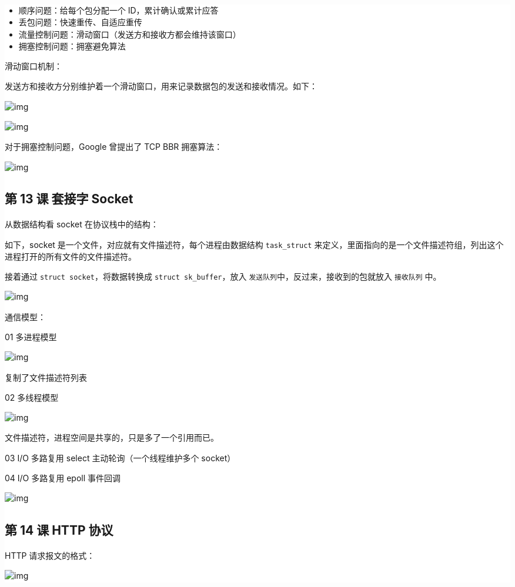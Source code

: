 - 顺序问题：给每个包分配一个 ID，累计确认或累计应答
- 丢包问题：快速重传、自适应重传
- 流量控制问题：滑动窗口（发送方和接收方都会维持该窗口）
- 拥塞控制问题：拥塞避免算法


滑动窗口机制：

发送方和接收方分别维护着一个滑动窗口，用来记录数据包的发送和接收情况。如下：

![img](https://static001.geekbang.org/resource/image/16/7b/16dcd6fb8105a1caa75887b5ffa0bd7b.jpg)

![img](https://static001.geekbang.org/resource/image/f7/a4/f7b1d3bc6b6d8e55f0951e82294c8ba4.jpg)

对于拥塞控制问题，Google 曾提出了 TCP BBR 拥塞算法：

![img](https://static001.geekbang.org/resource/image/a2/4c/a2b3a5df5eca52e302b75824e4bbbd4c.jpg)



## 第 13 课 套接字 Socket

从数据结构看 socket 在协议栈中的结构：

如下，socket 是一个文件，对应就有文件描述符，每个进程由数据结构 `task_struct` 来定义，里面指向的是一个文件描述符组，列出这个进程打开的所有文件的文件描述符。

接着通过 `struct socket`，将数据转换成 `struct sk_buffer`，放入 `发送队列`中，反过来，接收到的包就放入 `接收队列` 中。

![img](https://static001.geekbang.org/resource/image/60/8c/602d09290bd4f9e0183f530e9653348c.jpg)

通信模型：

01 多进程模型

![img](https://static001.geekbang.org/resource/image/d3/1c/d353eee3c387332e378c1e517c642f1c.jpg)

复制了文件描述符列表

02 多线程模型

![img](https://static001.geekbang.org/resource/image/ab/d7/ab6e0ecfee5e21f7a563999a94bd8bd7.jpg)

文件描述符，进程空间是共享的，只是多了一个引用而已。

03 I/O 多路复用 select 主动轮询（一个线程维护多个 socket）

04 I/O 多路复用 epoll 事件回调

![img](https://static001.geekbang.org/resource/image/cf/19/cff688ede147809da4d65fe4152ffb19.jpg)



## 第 14 课 HTTP 协议

HTTP 请求报文的格式：

![img](https://static001.geekbang.org/resource/image/10/74/10ff27d1032bf32393195f23ef2f9874.jpg)
